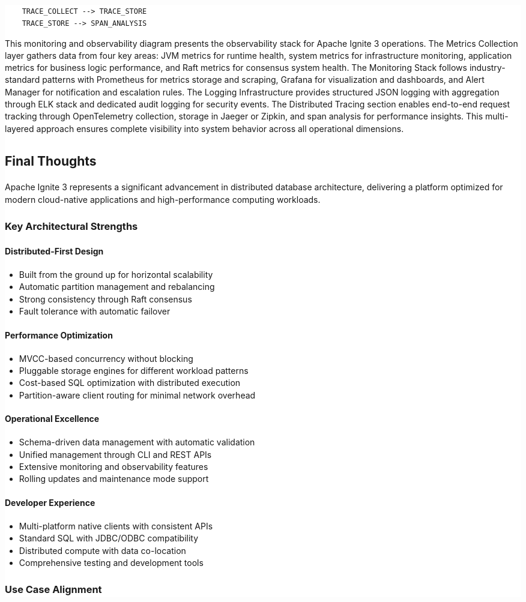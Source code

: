 ```mermaid
    TRACE_COLLECT --> TRACE_STORE
    TRACE_STORE --> SPAN_ANALYSIS
```

This monitoring and observability diagram presents the observability stack for Apache Ignite 3 operations. The Metrics Collection layer gathers data from four key areas: JVM metrics for runtime health, system metrics for infrastructure monitoring, application metrics for business logic performance, and Raft metrics for consensus system health. The Monitoring Stack follows industry-standard patterns with Prometheus for metrics storage and scraping, Grafana for visualization and dashboards, and Alert Manager for notification and escalation rules. The Logging Infrastructure provides structured JSON logging with aggregation through ELK stack and dedicated audit logging for security events. The Distributed Tracing section enables end-to-end request tracking through OpenTelemetry collection, storage in Jaeger or Zipkin, and span analysis for performance insights. This multi-layered approach ensures complete visibility into system behavior across all operational dimensions.

## Final Thoughts

Apache Ignite 3 represents a significant advancement in distributed database architecture, delivering a platform optimized for modern cloud-native applications and high-performance computing workloads.

### Key Architectural Strengths

#### Distributed-First Design

- Built from the ground up for horizontal scalability
- Automatic partition management and rebalancing
- Strong consistency through Raft consensus
- Fault tolerance with automatic failover

#### Performance Optimization

- MVCC-based concurrency without blocking
- Pluggable storage engines for different workload patterns
- Cost-based SQL optimization with distributed execution
- Partition-aware client routing for minimal network overhead

#### Operational Excellence

- Schema-driven data management with automatic validation
- Unified management through CLI and REST APIs
- Extensive monitoring and observability features
- Rolling updates and maintenance mode support

#### Developer Experience

- Multi-platform native clients with consistent APIs
- Standard SQL with JDBC/ODBC compatibility
- Distributed compute with data co-location
- Comprehensive testing and development tools

### Use Case Alignment
